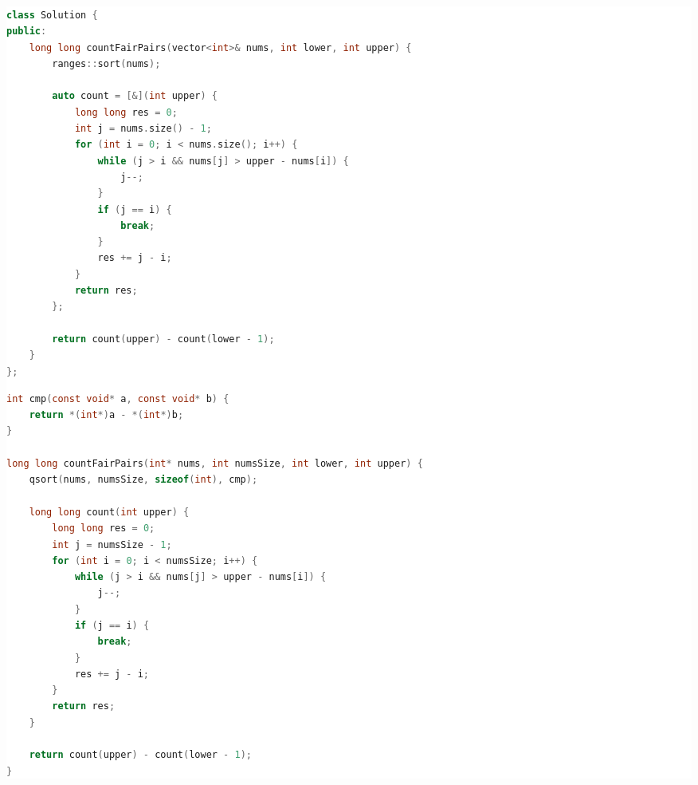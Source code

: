 ```cpp [sol-C++]
class Solution {
public:
    long long countFairPairs(vector<int>& nums, int lower, int upper) {
        ranges::sort(nums);

        auto count = [&](int upper) {
            long long res = 0;
            int j = nums.size() - 1;
            for (int i = 0; i < nums.size(); i++) {
                while (j > i && nums[j] > upper - nums[i]) {
                    j--;
                }
                if (j == i) {
                    break;
                }
                res += j - i;
            }
            return res;
        };

        return count(upper) - count(lower - 1);
    }
};
```

```c [sol-C]
int cmp(const void* a, const void* b) {
    return *(int*)a - *(int*)b;
}

long long countFairPairs(int* nums, int numsSize, int lower, int upper) {
    qsort(nums, numsSize, sizeof(int), cmp);

    long long count(int upper) {
        long long res = 0;
        int j = numsSize - 1;
        for (int i = 0; i < numsSize; i++) {
            while (j > i && nums[j] > upper - nums[i]) {
                j--;
            }
            if (j == i) {
                break;
            }
            res += j - i;
        }
        return res;
    }

    return count(upper) - count(lower - 1);
}
```
